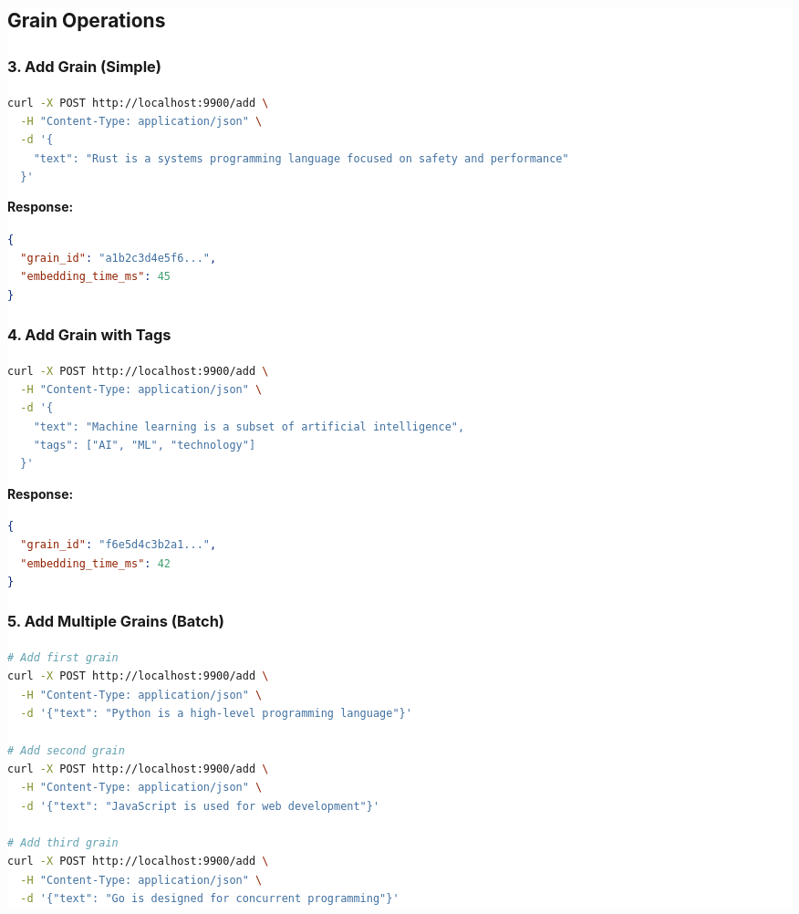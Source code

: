 ## Grain Operations

### 3. Add Grain (Simple)

```bash
curl -X POST http://localhost:9900/add \
  -H "Content-Type: application/json" \
  -d '{
    "text": "Rust is a systems programming language focused on safety and performance"
  }'
```

**Response:**
```json
{
  "grain_id": "a1b2c3d4e5f6...",
  "embedding_time_ms": 45
}
```

### 4. Add Grain with Tags

```bash
curl -X POST http://localhost:9900/add \
  -H "Content-Type: application/json" \
  -d '{
    "text": "Machine learning is a subset of artificial intelligence",
    "tags": ["AI", "ML", "technology"]
  }'
```

**Response:**
```json
{
  "grain_id": "f6e5d4c3b2a1...",
  "embedding_time_ms": 42
}
```

### 5. Add Multiple Grains (Batch)

```bash
# Add first grain
curl -X POST http://localhost:9900/add \
  -H "Content-Type: application/json" \
  -d '{"text": "Python is a high-level programming language"}'

# Add second grain
curl -X POST http://localhost:9900/add \
  -H "Content-Type: application/json" \
  -d '{"text": "JavaScript is used for web development"}'

# Add third grain
curl -X POST http://localhost:9900/add \
  -H "Content-Type: application/json" \
  -d '{"text": "Go is designed for concurrent programming"}'
```
